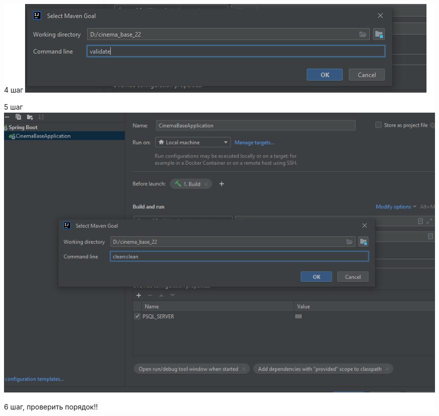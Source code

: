 
4 шаг
![](src/main/resources/static/readme/img_6.png)

5 шаг
![](src/main/resources/static/readme/img_7.png)

6 шаг, проверить порядок!!